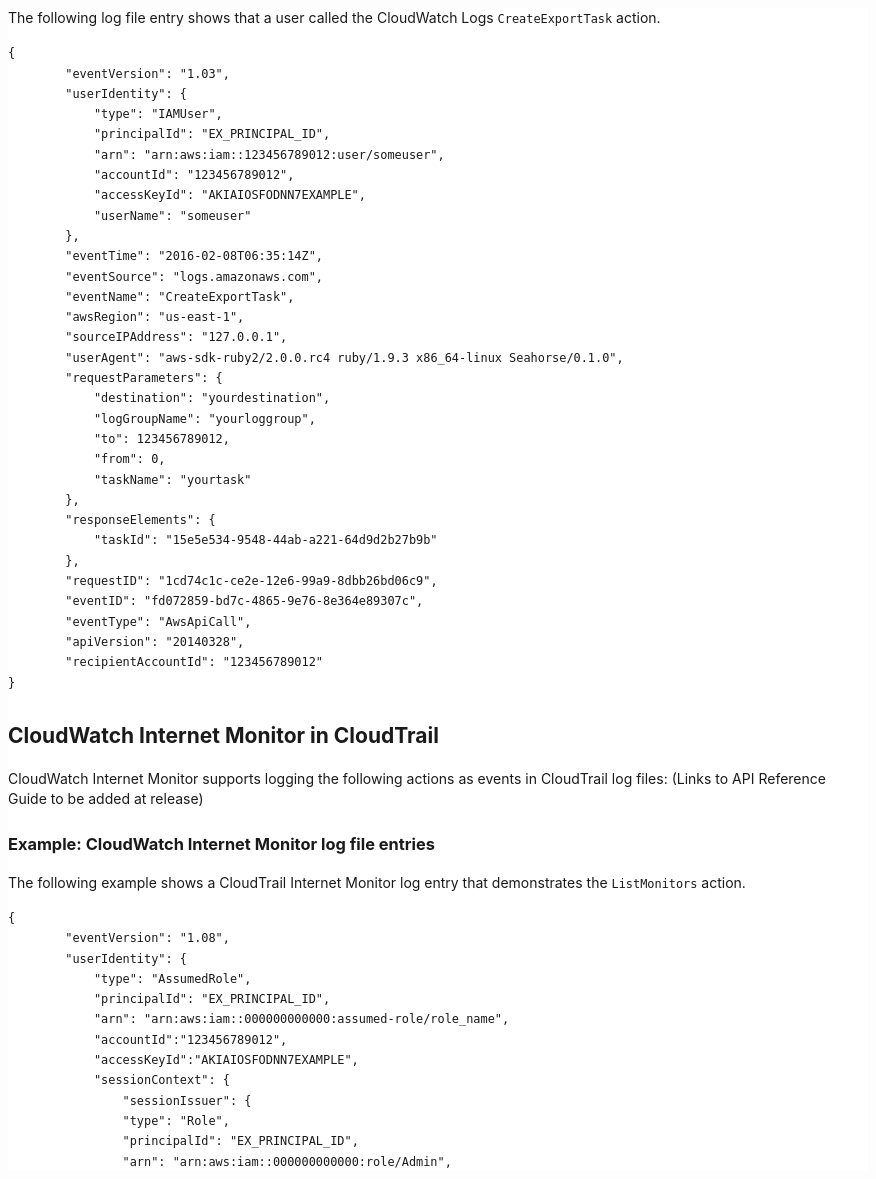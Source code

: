 The following log file entry shows that a user called the CloudWatch Logs `CreateExportTask` action\.

```
{
        "eventVersion": "1.03",
        "userIdentity": {
            "type": "IAMUser",
            "principalId": "EX_PRINCIPAL_ID",
            "arn": "arn:aws:iam::123456789012:user/someuser",
            "accountId": "123456789012",
            "accessKeyId": "AKIAIOSFODNN7EXAMPLE",
            "userName": "someuser"
        },
        "eventTime": "2016-02-08T06:35:14Z",
        "eventSource": "logs.amazonaws.com",
        "eventName": "CreateExportTask",
        "awsRegion": "us-east-1",
        "sourceIPAddress": "127.0.0.1",
        "userAgent": "aws-sdk-ruby2/2.0.0.rc4 ruby/1.9.3 x86_64-linux Seahorse/0.1.0",
        "requestParameters": {
            "destination": "yourdestination",
            "logGroupName": "yourloggroup",
            "to": 123456789012,
            "from": 0,
            "taskName": "yourtask"
        },
        "responseElements": {
            "taskId": "15e5e534-9548-44ab-a221-64d9d2b27b9b"
        },
        "requestID": "1cd74c1c-ce2e-12e6-99a9-8dbb26bd06c9",
        "eventID": "fd072859-bd7c-4865-9e76-8e364e89307c",
        "eventType": "AwsApiCall",
        "apiVersion": "20140328",
        "recipientAccountId": "123456789012"
}
```

## CloudWatch Internet Monitor in CloudTrail<a name="cw_im_info_in_ct"></a>

CloudWatch Internet Monitor supports logging the following actions as events in CloudTrail log files: \(Links to API Reference Guide to be added at release\)

### Example: CloudWatch Internet Monitor log file entries<a name="understanding-CloudWatch-IM-entries-in-CloudTrail"></a>

The following example shows a CloudTrail Internet Monitor log entry that demonstrates the `ListMonitors` action\.

```
{
        "eventVersion": "1.08",
        "userIdentity": {
            "type": "AssumedRole",
            "principalId": "EX_PRINCIPAL_ID",
            "arn": "arn:aws:iam::000000000000:assumed-role/role_name",
            "accountId":"123456789012",
            "accessKeyId":"AKIAIOSFODNN7EXAMPLE",
            "sessionContext": {
                "sessionIssuer": {
                "type": "Role",
                "principalId": "EX_PRINCIPAL_ID",
                "arn": "arn:aws:iam::000000000000:role/Admin",
```